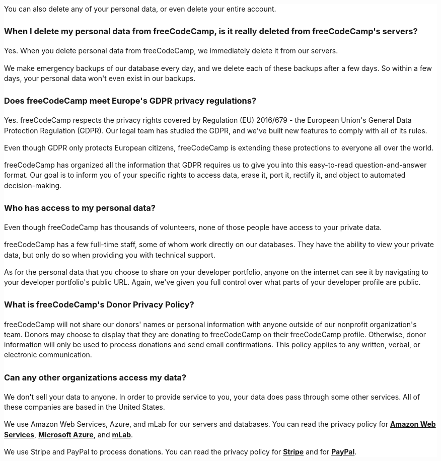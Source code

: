 You can also delete any of your personal data, or even delete your entire account.

### When I delete my personal data from freeCodeCamp, is it really deleted from freeCodeCamp's servers?

Yes. When you delete personal data from freeCodeCamp, we immediately delete it from our servers.

We make emergency backups of our database every day, and we delete each of these backups after a few days. So within a few days, your personal data won't even exist in our backups.

### Does freeCodeCamp meet Europe's GDPR privacy regulations?

Yes. freeCodeCamp respects the privacy rights covered by Regulation (EU) 2016/679 - the European Union's General Data Protection Regulation (GDPR). Our legal team has studied the GDPR, and we've built new features to comply with all of its rules.

Even though GDPR only protects European citizens, freeCodeCamp is extending these protections to everyone all over the world.

freeCodeCamp has organized all the information that GDPR requires us to give you into this easy-to-read question-and-answer format. Our goal is to inform you of your specific rights to access data, erase it, port it, rectify it, and object to automated decision-making.

### Who has access to my personal data?

Even though freeCodeCamp has thousands of volunteers, none of those people have access to your private data.

freeCodeCamp has a few full-time staff, some of whom work directly on our databases. They have the ability to view your private data, but only do so when providing you with technical support.

As for the personal data that you choose to share on your developer portfolio, anyone on the internet can see it by navigating to your developer portfolio's public URL. Again, we've given you full control over what parts of your developer profile are public.

### What is freeCodeCamp's Donor Privacy Policy?

freeCodeCamp will not share our donors' names or personal information with anyone outside of our nonprofit organization's team. Donors may choose to display that they are donating to freeCodeCamp on their freeCodeCamp profile. Otherwise, donor information will only be used to process donations and send email confirmations. This policy applies to any written, verbal, or electronic communication.

### Can any other organizations access my data?

We don't sell your data to anyone. In order to provide service to you, your data does pass through some other services. All of these companies are based in the United States.

We use Amazon Web Services, Azure, and mLab for our servers and databases. You can read the privacy policy for [**Amazon Web Services**](https://aws.amazon.com/privacy/), [**Microsoft Azure**](https://privacy.microsoft.com/en-us/privacystatement), and [**mLab**](https://mlab.com/company/legal/privacy/).

We use Stripe and PayPal to process donations. You can read the privacy policy for [**Stripe**](https://stripe.com/us/privacy) and for [**PayPal**](https://www.paypal.com/us/webapps/mpp/ua/privacy-full).
